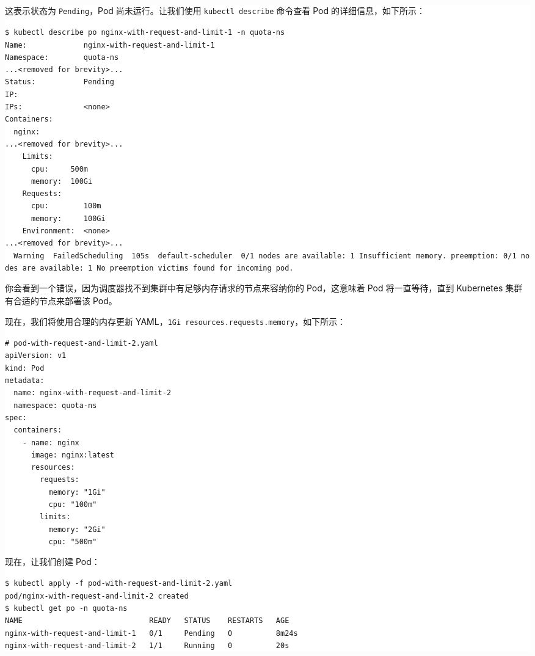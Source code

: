这表示状态为 `Pending`，Pod 尚未运行。让我们使用 `kubectl describe` 命令查看 Pod 的详细信息，如下所示：

```
$ kubectl describe po nginx-with-request-and-limit-1 -n quota-ns
Name:             nginx-with-request-and-limit-1
Namespace:        quota-ns
...<removed for brevity>...
Status:           Pending
IP:              
IPs:              <none>
Containers:
  nginx:
...<removed for brevity>...
    Limits:
      cpu:     500m
      memory:  100Gi
    Requests:
      cpu:        100m
      memory:     100Gi
    Environment:  <none>
...<removed for brevity>...
  Warning  FailedScheduling  105s  default-scheduler  0/1 nodes are available: 1 Insufficient memory. preemption: 0/1 nodes are available: 1 No preemption victims found for incoming pod. 
```

你会看到一个错误，因为调度器找不到集群中有足够内存请求的节点来容纳你的 Pod，这意味着 Pod 将一直等待，直到 Kubernetes 集群有合适的节点来部署该 Pod。

现在，我们将使用合理的内存更新 YAML，`1Gi resources.requests.memory`，如下所示：

```
# pod-with-request-and-limit-2.yaml
apiVersion: v1
kind: Pod
metadata:
  name: nginx-with-request-and-limit-2
  namespace: quota-ns
spec:
  containers:
    - name: nginx
      image: nginx:latest
      resources:
        requests:
          memory: "1Gi"
          cpu: "100m"
        limits:
          memory: "2Gi"
          cpu: "500m" 
```

现在，让我们创建 Pod：

```
$ kubectl apply -f pod-with-request-and-limit-2.yaml
pod/nginx-with-request-and-limit-2 created
$ kubectl get po -n quota-ns
NAME                             READY   STATUS    RESTARTS   AGE
nginx-with-request-and-limit-1   0/1     Pending   0          8m24s
nginx-with-request-and-limit-2   1/1     Running   0          20s 
```

